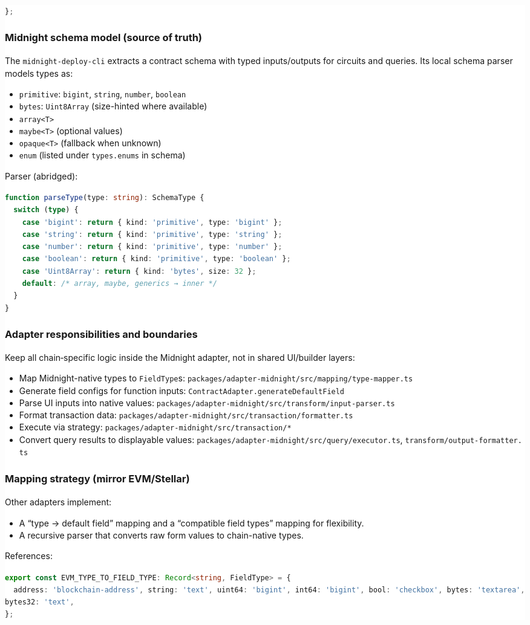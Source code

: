 ```1:62:packages/renderer/src/components/fieldRegistry.ts
};
```

### Midnight schema model (source of truth)

The `midnight-deploy-cli` extracts a contract schema with typed inputs/outputs for circuits and queries. Its local schema parser models types as:

- `primitive`: `bigint`, `string`, `number`, `boolean`
- `bytes`: `Uint8Array` (size-hinted where available)
- `array<T>`
- `maybe<T>` (optional values)
- `opaque<T>` (fallback when unknown)
- `enum` (listed under `types.enums` in schema)

Parser (abridged):

```290:332:midnight-deploy-cli/src/schema-local.ts
function parseType(type: string): SchemaType {
  switch (type) {
    case 'bigint': return { kind: 'primitive', type: 'bigint' };
    case 'string': return { kind: 'primitive', type: 'string' };
    case 'number': return { kind: 'primitive', type: 'number' };
    case 'boolean': return { kind: 'primitive', type: 'boolean' };
    case 'Uint8Array': return { kind: 'bytes', size: 32 };
    default: /* array, maybe, generics → inner */
  }
}
```

### Adapter responsibilities and boundaries

Keep all chain‑specific logic inside the Midnight adapter, not in shared UI/builder layers:

- Map Midnight-native types to `FieldType`s: `packages/adapter-midnight/src/mapping/type-mapper.ts`
- Generate field configs for function inputs: `ContractAdapter.generateDefaultField`
- Parse UI inputs into native values: `packages/adapter-midnight/src/transform/input-parser.ts`
- Format transaction data: `packages/adapter-midnight/src/transaction/formatter.ts`
- Execute via strategy: `packages/adapter-midnight/src/transaction/*`
- Convert query results to displayable values: `packages/adapter-midnight/src/query/executor.ts`, `transform/output-formatter.ts`

### Mapping strategy (mirror EVM/Stellar)

Other adapters implement:

- A “type → default field” mapping and a “compatible field types” mapping for flexibility.
- A recursive parser that converts raw form values to chain-native types.

References:

```1:32:packages/adapter-evm/src/mapping/constants.ts
export const EVM_TYPE_TO_FIELD_TYPE: Record<string, FieldType> = {
  address: 'blockchain-address', string: 'text', uint64: 'bigint', int64: 'bigint', bool: 'checkbox', bytes: 'textarea', bytes32: 'text',
};
```

